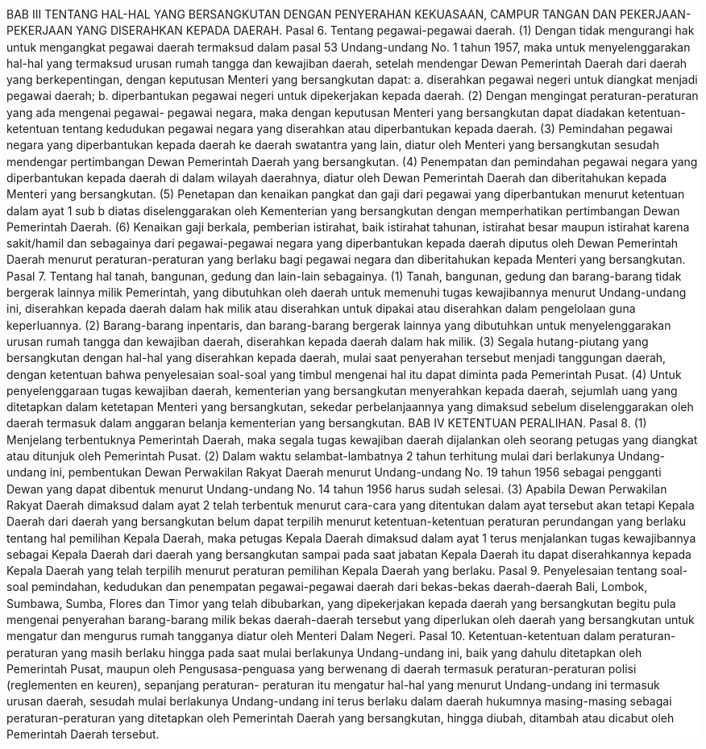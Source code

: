 BAB III TENTANG HAL-HAL YANG BERSANGKUTAN DENGAN PENYERAHAN KEKUASAAN, CAMPUR TANGAN DAN PEKERJAAN-PEKERJAAN YANG DISERAHKAN KEPADA DAERAH. Pasal 6. Tentang pegawai-pegawai daerah.
(1) Dengan tidak mengurangi hak untuk mengangkat pegawai daerah termaksud dalam pasal 53 Undang-undang No. 1 tahun 1957, maka untuk menyelenggarakan hal-hal yang termaksud urusan rumah tangga dan kewajiban daerah, setelah mendengar Dewan Pemerintah Daerah dari daerah yang berkepentingan, dengan keputusan Menteri yang bersangkutan dapat:
a. diserahkan pegawai negeri untuk diangkat menjadi pegawai daerah;
b. diperbantukan pegawai negeri untuk dipekerjakan kepada daerah.
(2) Dengan mengingat peraturan-peraturan yang ada mengenai pegawai- pegawai negara, maka dengan keputusan Menteri yang bersangkutan dapat diadakan ketentuan-ketentuan tentang kedudukan pegawai negara yang diserahkan atau diperbantukan kepada daerah.
(3) Pemindahan pegawai negara yang diperbantukan kepada daerah ke daerah swatantra yang lain, diatur oleh Menteri yang bersangkutan sesudah mendengar pertimbangan Dewan Pemerintah Daerah yang bersangkutan.
(4) Penempatan dan pemindahan pegawai negara yang diperbantukan kepada daerah di dalam wilayah daerahnya, diatur oleh Dewan Pemerintah Daerah dan diberitahukan kepada Menteri yang bersangkutan.
(5) Penetapan dan kenaikan pangkat dan gaji dari pegawai yang diperbantukan menurut ketentuan dalam ayat 1 sub b diatas diselenggarakan oleh Kementerian yang bersangkutan dengan memperhatikan pertimbangan Dewan Pemerintah Daerah.
(6) Kenaikan gaji berkala, pemberian istirahat, baik istirahat tahunan, istirahat besar maupun istirahat karena sakit/hamil dan sebagainya dari pegawai-pegawai negara yang diperbantukan kepada daerah diputus oleh Dewan Pemerintah Daerah menurut peraturan-peraturan yang berlaku bagi pegawai negara dan diberitahukan kepada Menteri yang bersangkutan. Pasal 7. Tentang hal tanah, bangunan, gedung dan lain-lain sebagainya.
(1) Tanah, bangunan, gedung dan barang-barang tidak bergerak lainnya milik Pemerintah, yang dibutuhkan oleh daerah untuk memenuhi tugas kewajibannya menurut Undang-undang ini, diserahkan kepada daerah dalam hak milik atau diserahkan untuk dipakai atau diserahkan dalam pengelolaan guna keperluannya.
(2) Barang-barang inpentaris, dan barang-barang bergerak lainnya yang dibutuhkan untuk menyelenggarakan urusan rumah tangga dan kewajiban daerah, diserahkan kepada daerah dalam hak milik.
(3) Segala hutang-piutang yang bersangkutan dengan hal-hal yang diserahkan kepada daerah, mulai saat penyerahan tersebut menjadi tanggungan daerah, dengan ketentuan bahwa penyelesaian soal-soal yang timbul mengenai hal itu dapat diminta pada Pemerintah Pusat.
(4) Untuk penyelenggaraan tugas kewajiban daerah, kementerian yang bersangkutan menyerahkan kepada daerah, sejumlah uang yang ditetapkan dalam ketetapan Menteri yang bersangkutan, sekedar perbelanjaannya yang dimaksud sebelum diselenggarakan oleh daerah termasuk dalam anggaran belanja kementerian yang bersangkutan.
BAB IV KETENTUAN PERALIHAN. Pasal 8.
(1) Menjelang terbentuknya Pemerintah Daerah, maka segala tugas kewajiban daerah dijalankan oleh seorang petugas yang diangkat atau ditunjuk oleh Pemerintah Pusat.
(2) Dalam waktu selambat-lambatnya 2 tahun terhitung mulai dari berlakunya Undang-undang ini, pembentukan Dewan Perwakilan Rakyat Daerah menurut Undang-undang No. 19 tahun 1956 sebagai pengganti Dewan yang dapat dibentuk menurut Undang-undang No. 14 tahun 1956 harus sudah selesai.
(3) Apabila Dewan Perwakilan Rakyat Daerah dimaksud dalam ayat 2 telah terbentuk menurut cara-cara yang ditentukan dalam ayat tersebut akan tetapi Kepala Daerah dari daerah yang bersangkutan belum dapat terpilih menurut ketentuan-ketentuan peraturan perundangan yang berlaku tentang hal pemilihan Kepala Daerah, maka petugas Kepala Daerah dimaksud dalam ayat 1 terus menjalankan tugas kewajibannya sebagai Kepala Daerah dari daerah yang bersangkutan sampai pada saat jabatan Kepala Daerah itu dapat diserahkannya kepada Kepala Daerah yang telah terpilih menurut peraturan pemilihan Kepala Daerah yang berlaku. Pasal 9. Penyelesaian tentang soal-soal pemindahan, kedudukan dan penempatan pegawai-pegawai daerah dari bekas-bekas daerah-daerah Bali, Lombok, Sumbawa, Sumba, Flores dan Timor yang telah dibubarkan, yang dipekerjakan kepada daerah yang bersangkutan begitu pula mengenai penyerahan barang-barang milik bekas daerah-daerah tersebut yang diperlukan oleh daerah yang bersangkutan untuk mengatur dan mengurus rumah tangganya diatur oleh Menteri Dalam Negeri. Pasal 10. Ketentuan-ketentuan dalam peraturan-peraturan yang masih berlaku hingga pada saat mulai berlakunya Undang-undang ini, baik yang dahulu ditetapkan oleh Pemerintah Pusat, maupun oleh Pengusasa-penguasa yang berwenang di daerah termasuk peraturan-peraturan polisi (reglementen en keuren), sepanjang peraturan- peraturan itu mengatur hal-hal yang menurut Undang-undang ini termasuk urusan daerah, sesudah mulai berlakunya Undang-undang ini terus berlaku dalam daerah hukumnya masing-masing sebagai peraturan-peraturan yang ditetapkan oleh Pemerintah Daerah yang bersangkutan, hingga diubah, ditambah atau dicabut oleh Pemerintah Daerah tersebut.